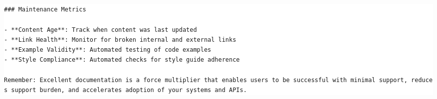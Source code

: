 ````text
### Maintenance Metrics

- **Content Age**: Track when content was last updated
- **Link Health**: Monitor for broken internal and external links
- **Example Validity**: Automated testing of code examples
- **Style Compliance**: Automated checks for style guide adherence

Remember: Excellent documentation is a force multiplier that enables users to be successful with minimal support, reduces support burden, and accelerates adoption of your systems and APIs.
````
